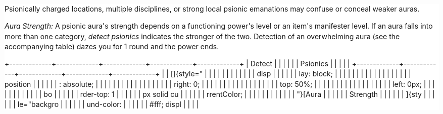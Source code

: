 Psionically charged locations, multiple disciplines, or strong local
psionic emanations may confuse or conceal weaker auras.

*Aura Strength:* A psionic aura's strength depends on a functioning
power's level or an item's manifester level. If an aura falls into more
than one category, *detect psionics* indicates the stronger of the two.
Detection of an overwhelming aura (see the accompanying table) dazes you
for 1 round and the power ends.

+-------------+-------------+-------------+-------------+-------------+
| Detect      |             |             |             |             |
| Psionics    |             |             |             |             |
+-------------+-------------+-------------+-------------+-------------+
|             | []{style="  |             |             |             |
|             |             |             |             |             |
|             |        disp |             |             |             |
|             | lay: block; |             |             |             |
|             |             |             |             |             |
|             |             |             |             |             |
|             |    position |             |             |             |
|             | : absolute; |             |             |             |
|             |             |             |             |             |
|             |             |             |             |             |
|             |   right: 0; |             |             |             |
|             |             |             |             |             |
|             |             |             |             |             |
|             |   top: 50%; |             |             |             |
|             |             |             |             |             |
|             |             |             |             |             |
|             |  left: 0px; |             |             |             |
|             |             |             |             |             |
|             |          bo |             |             |             |
|             | rder-top: 1 |             |             |             |
|             | px solid cu |             |             |             |
|             | rrentColor; |             |             |             |
|             |             |             |             |             |
|             |     "}[Aura |             |             |             |
|             | Strength    |             |             |             |
|             | ]{sty       |             |             |             |
|             | le="backgro |             |             |             |
|             | und-color:  |             |             |             |
|             | #fff; displ |             |             |             |